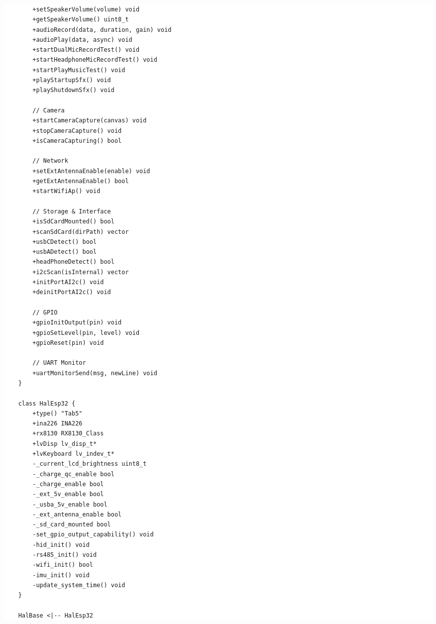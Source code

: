 ```mermaid
        +setSpeakerVolume(volume) void
        +getSpeakerVolume() uint8_t
        +audioRecord(data, duration, gain) void
        +audioPlay(data, async) void
        +startDualMicRecordTest() void
        +startHeadphoneMicRecordTest() void
        +startPlayMusicTest() void
        +playStartupSfx() void
        +playShutdownSfx() void
        
        // Camera
        +startCameraCapture(canvas) void
        +stopCameraCapture() void
        +isCameraCapturing() bool
        
        // Network
        +setExtAntennaEnable(enable) void
        +getExtAntennaEnable() bool
        +startWifiAp() void
        
        // Storage & Interface
        +isSdCardMounted() bool
        +scanSdCard(dirPath) vector
        +usbCDetect() bool
        +usbADetect() bool
        +headPhoneDetect() bool
        +i2cScan(isInternal) vector
        +initPortAI2c() void
        +deinitPortAI2c() void
        
        // GPIO
        +gpioInitOutput(pin) void
        +gpioSetLevel(pin, level) void
        +gpioReset(pin) void
        
        // UART Monitor
        +uartMonitorSend(msg, newLine) void
    }
    
    class HalEsp32 {
        +type() "Tab5"
        +ina226 INA226
        +rx8130 RX8130_Class
        +lvDisp lv_disp_t*
        +lvKeyboard lv_indev_t*
        -_current_lcd_brightness uint8_t
        -_charge_qc_enable bool
        -_charge_enable bool
        -_ext_5v_enable bool
        -_usba_5v_enable bool
        -_ext_antenna_enable bool
        -_sd_card_mounted bool
        -set_gpio_output_capability() void
        -hid_init() void
        -rs485_init() void
        -wifi_init() bool
        -imu_init() void
        -update_system_time() void
    }
    
    HalBase <|-- HalEsp32
```
